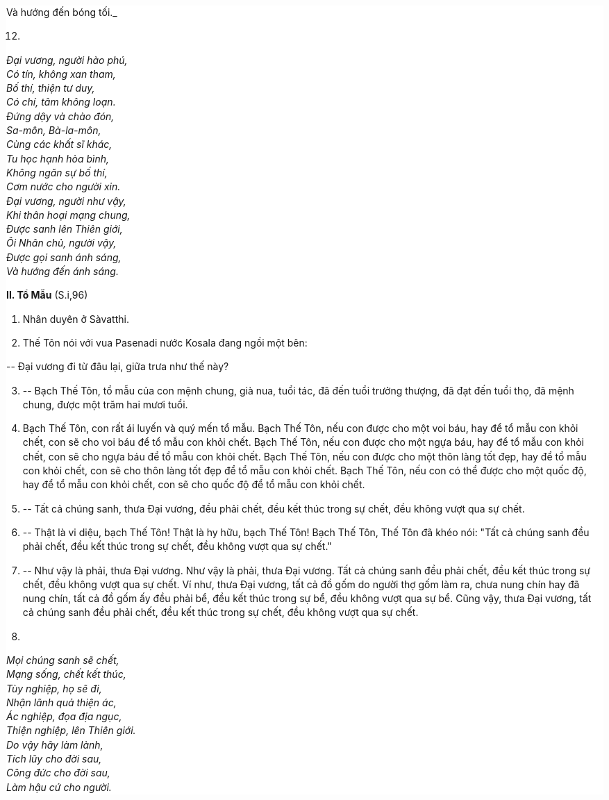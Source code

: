 Và hướng đến bóng tối._

12)

_Ðại vương, người hào phú,  
Có tín, không xan tham,  
Bố thí, thiện tư duy,  
Có chí, tâm không loạn.  
Ðứng dậy và chào đón,  
Sa-môn, Bà-la-môn,  
Cùng các khất sĩ khác,  
Tu học hạnh hòa bình,  
Không ngăn sự bố thí,  
Cơm nước cho người xin.  
Ðại vương, người như vậy,  
Khi thân hoại mạng chung,  
Ðược sanh lên Thiên giới,  
Ôi Nhân chủ, người vậy,  
Ðược gọi sanh ánh sáng,  
Và hướng đến ánh sáng._

**II. Tổ Mẫu** (S.i,96)

1) Nhân duyên ở Sàvatthi.

2) Thế Tôn nói với vua Pasenadi nước Kosala đang ngồi một bên:

-- Ðại vương đi từ đâu lại, giữa trưa như thế này?

3) -- Bạch Thế Tôn, tổ mẫu của con mệnh chung, già nua, tuổi tác, đã đến tuổi trưởng thượng, đã đạt đến tuổi thọ, đã mệnh chung, được một trăm hai mươi tuổi.

4) Bạch Thế Tôn, con rất ái luyến và quý mến tổ mẫu. Bạch Thế Tôn, nếu con được cho một voi báu, hay để tổ mẫu con khỏi chết, con sẽ cho voi báu để tổ mẫu con khỏi chết. Bạch Thế Tôn, nếu con được cho một ngựa báu, hay để tổ mẫu con khỏi chết, con sẽ cho ngựa báu để tổ mẫu con khỏi chết. Bạch Thế Tôn, nếu con được cho một thôn làng tốt đẹp, hay để tổ mẫu con khỏi chết, con sẽ cho thôn làng tốt đẹp để tổ mẫu con khỏi chết. Bạch Thế Tôn, nếu con có thể được cho một quốc độ, hay để tổ mẫu con khỏi chết, con sẽ cho quốc độ để tổ mẫu con khỏi chết.

5) -- Tất cả chúng sanh, thưa Ðại vương, đều phải chết, đều kết thúc trong sự chết, đều không vượt qua sự chết.

6) -- Thật là vi diệu, bạch Thế Tôn! Thật là hy hữu, bạch Thế Tôn! Bạch Thế Tôn, Thế Tôn đã khéo nói: "Tất cả chúng sanh đều phải chết, đều kết thúc trong sự chết, đều không vượt qua sự chết."

7) -- Như vậy là phải, thưa Ðại vương. Như vậy là phải, thưa Ðại vương. Tất cả chúng sanh đều phải chết, đều kết thúc trong sự chết, đều không vượt qua sự chết. Ví như, thưa Ðại vương, tất cả đồ gốm do người thợ gốm làm ra, chưa nung chín hay đã nung chín, tất cả đồ gốm ấy đều phải bể, đều kết thúc trong sự bể, đều không vượt qua sự bể. Cũng vậy, thưa Ðại vương, tất cả chúng sanh đều phải chết, đều kết thúc trong sự chết, đều không vượt qua sự chết.

8)

_Mọi chúng sanh sẽ chết,  
Mạng sống, chết kết thúc,  
Tùy nghiệp, họ sẽ đi,  
Nhận lãnh quả thiện ác,  
Ác nghiệp, đọa địa ngục,  
Thiện nghiệp, lên Thiên giới.  
Do vậy hãy làm lành,  
Tích lũy cho đời sau,  
Công đức cho đời sau,  
Làm hậu cứ cho người._
